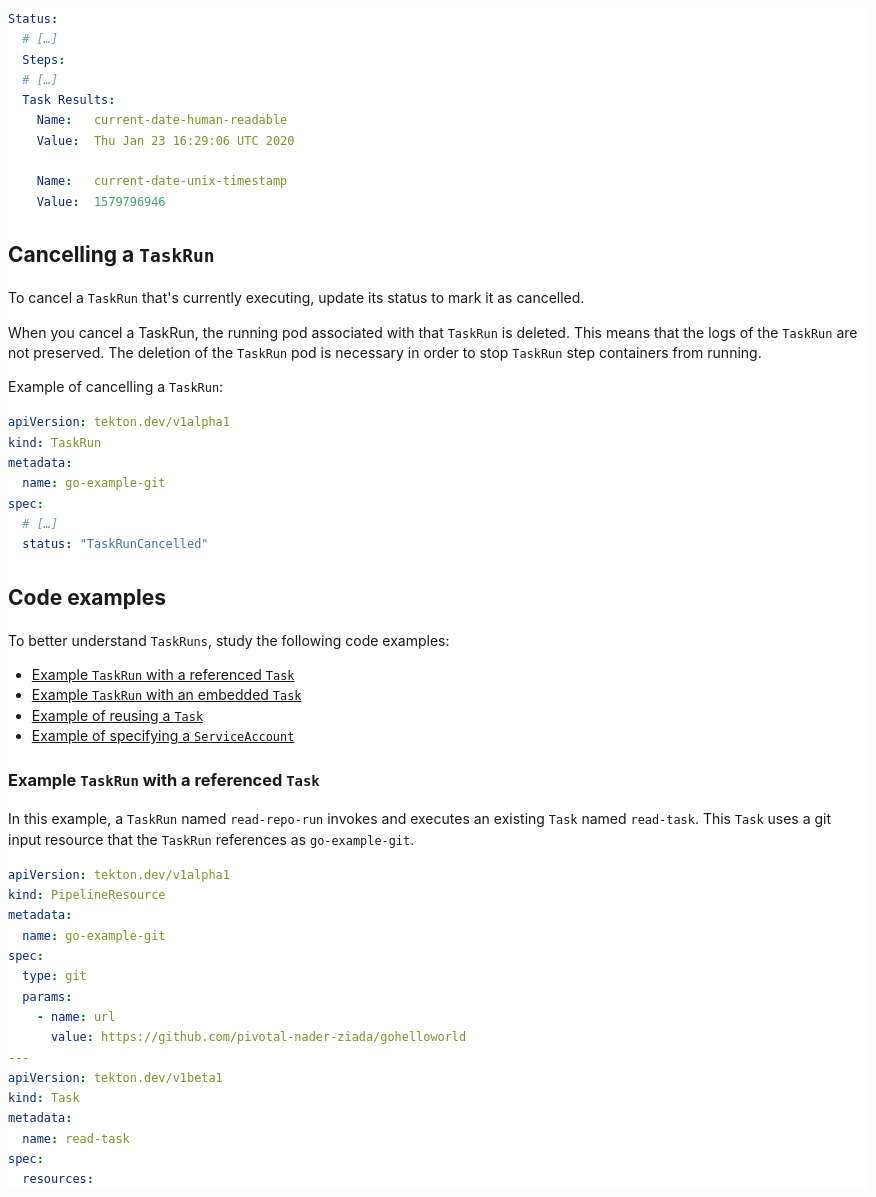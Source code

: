 ```yaml
Status:
  # […]
  Steps:
  # […]
  Task Results:
    Name:   current-date-human-readable
    Value:  Thu Jan 23 16:29:06 UTC 2020

    Name:   current-date-unix-timestamp
    Value:  1579796946

```

## Cancelling a `TaskRun`

To cancel a `TaskRun` that's currently executing, update its status to mark it as cancelled.

When you cancel a TaskRun, the running pod associated with that `TaskRun` is deleted. This
means that the logs of the `TaskRun` are not preserved. The deletion of the `TaskRun` pod is necessary
in order to stop `TaskRun` step containers from running.

Example of cancelling a `TaskRun`:

```yaml
apiVersion: tekton.dev/v1alpha1
kind: TaskRun
metadata:
  name: go-example-git
spec:
  # […]
  status: "TaskRunCancelled"
```

## Code examples

To better understand `TaskRuns`, study the following code examples:

- [Example `TaskRun` with a referenced `Task`](#example-taskrun-with-a-referenced-task)
- [Example `TaskRun` with an embedded `Task`](#example-taskrun-with-an-embedded-task)
- [Example of reusing a `Task`](#example-of-reusing-a-task)
- [Example of specifying a `ServiceAccount`](#example-of-specifying-a-service-account)

### Example `TaskRun` with a referenced `Task`

In this example, a `TaskRun` named `read-repo-run` invokes and executes an existing
`Task` named `read-task`. This `Task` uses a git input resource that the `TaskRun`
references as `go-example-git`.

```yaml
apiVersion: tekton.dev/v1alpha1
kind: PipelineResource
metadata:
  name: go-example-git
spec:
  type: git
  params:
    - name: url
      value: https://github.com/pivotal-nader-ziada/gohelloworld
---
apiVersion: tekton.dev/v1beta1
kind: Task
metadata:
  name: read-task
spec:
  resources:
```